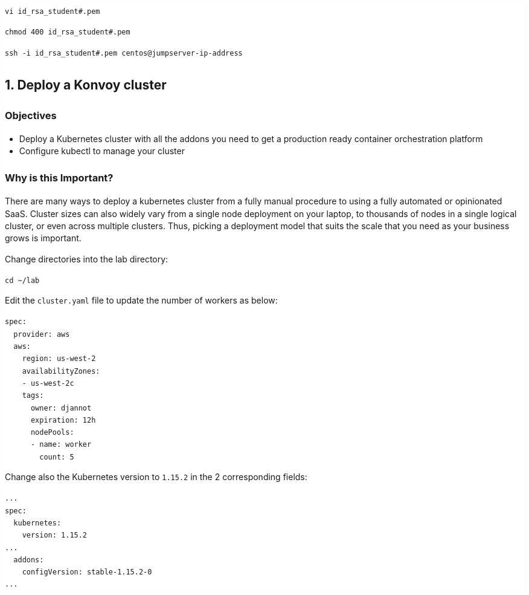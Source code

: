 
```
vi id_rsa_student#.pem
```
```
chmod 400 id_rsa_student#.pem
```
```
ssh -i id_rsa_student#.pem centos@jumpserver-ip-address
```

## 1. Deploy a Konvoy cluster

### Objectives
- Deploy a Kubernetes cluster with all the addons you need to get a production ready container orchestration platform
- Configure kubectl to manage your cluster

### Why is this Important?
There are many ways to deploy a kubernetes cluster from a fully manual procedure to using a fully automated or opinionated SaaS. Cluster sizes can also widely vary from a single node deployment on your laptop, to thousands of nodes in a single logical cluster, or even across multiple clusters. Thus, picking a deployment model that suits the scale that you need as your business grows is important.


Change directories into the lab directory:

```
cd ~/lab
```

Edit the `cluster.yaml` file to update the number of workers as below:

```
spec:
  provider: aws
  aws:
    region: us-west-2
    availabilityZones:
    - us-west-2c
    tags:
      owner: djannot
      expiration: 12h
      nodePools:
      - name: worker
        count: 5
```

Change also the Kubernetes version to `1.15.2` in the 2 corresponding fields:
```
...
spec:
  kubernetes:
    version: 1.15.2
...
  addons:
    configVersion: stable-1.15.2-0
...
```
